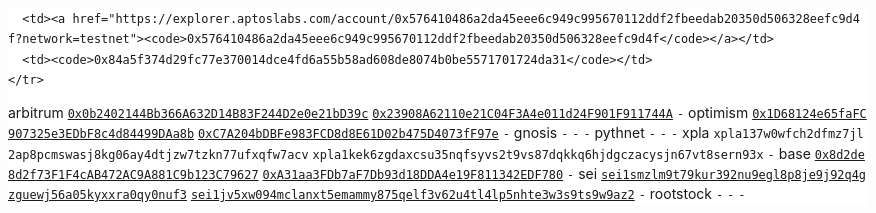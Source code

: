      <td><a href="https://explorer.aptoslabs.com/account/0x576410486a2da45eee6c949c995670112ddf2fbeedab20350d506328eefc9d4f?network=testnet"><code>0x576410486a2da45eee6c949c995670112ddf2fbeedab20350d506328eefc9d4f</code></a></td>
      <td><code>0x84a5f374d29fc77e370014dce4fd6a55b58ad608de8074b0be5571701724da31</code></td> 
    </tr>
<tr>
      <td>arbitrum</td>
      <td><a href="https://arbiscan.io/address/0x0b2402144Bb366A632D14B83F244D2e0e21bD39c"><code>0x0b2402144Bb366A632D14B83F244D2e0e21bD39c</code></a></td>
      <td><a href="https://sepolia.arbiscan.io/address/0x23908A62110e21C04F3A4e011d24F901F911744A"><code>0x23908A62110e21C04F3A4e011d24F901F911744A</code></a></td>
      <td><code>-</code></td> 
    </tr>
<tr>
      <td>optimism</td>
      <td><a href="https://optimistic.etherscan.io/address/0x1D68124e65faFC907325e3EDbF8c4d84499DAa8b"><code>0x1D68124e65faFC907325e3EDbF8c4d84499DAa8b</code></a></td>
      <td><a href="https://sepolia-optimism.etherscan.io/address/0xC7A204bDBFe983FCD8d8E61D02b475D4073fF97e"><code>0xC7A204bDBFe983FCD8d8E61D02b475D4073fF97e</code></a></td>
      <td><code>-</code></td> 
    </tr>
<tr>
      <td>gnosis</td>
      <td><code>-</code></td>
      <td><code>-</code></td>
      <td><code>-</code></td> 
    </tr>
<tr>
      <td>pythnet</td>
      <td><code>-</code></td>
      <td><code>-</code></td>
      <td><code>-</code></td> 
    </tr>
<tr>
      <td>xpla</td>
      <td><code>xpla137w0wfch2dfmz7jl2ap8pcmswasj8kg06ay4dtjzw7tzkn77ufxqfw7acv</code></td>
      <td><code>xpla1kek6zgdaxcsu35nqfsyvs2t9vs87dqkkq6hjdgczacysjn67vt8sern93x</code></td>
      <td><code>-</code></td> 
    </tr>
<tr>
      <td>base</td>
      <td><a href="https://basescan.org/address/0x8d2de8d2f73F1F4cAB472AC9A881C9b123C79627"><code>0x8d2de8d2f73F1F4cAB472AC9A881C9b123C79627</code></a></td>
      <td><a href="https://sepolia.basescan.org/address/0xA31aa3FDb7aF7Db93d18DDA4e19F811342EDF780"><code>0xA31aa3FDb7aF7Db93d18DDA4e19F811342EDF780</code></a></td>
      <td><code>-</code></td> 
    </tr>
<tr>
      <td>sei</td>
      <td><a href="https://www.seiscan.app/pacific-1/contracts/sei1smzlm9t79kur392nu9egl8p8je9j92q4gzguewj56a05kyxxra0qy0nuf3"><code>sei1smzlm9t79kur392nu9egl8p8je9j92q4gzguewj56a05kyxxra0qy0nuf3</code></a></td>
      <td><a href="https://www.seiscan.app/atlantic-2/contracts/sei1jv5xw094mclanxt5emammy875qelf3v62u4tl4lp5nhte3w3s9ts9w9az2"><code>sei1jv5xw094mclanxt5emammy875qelf3v62u4tl4lp5nhte3w3s9ts9w9az2</code></a></td>
      <td><code>-</code></td> 
    </tr>
<tr>
      <td>rootstock</td>
      <td><code>-</code></td>
      <td><code>-</code></td>
      <td><code>-</code></td> 
    </tr>
<tr>